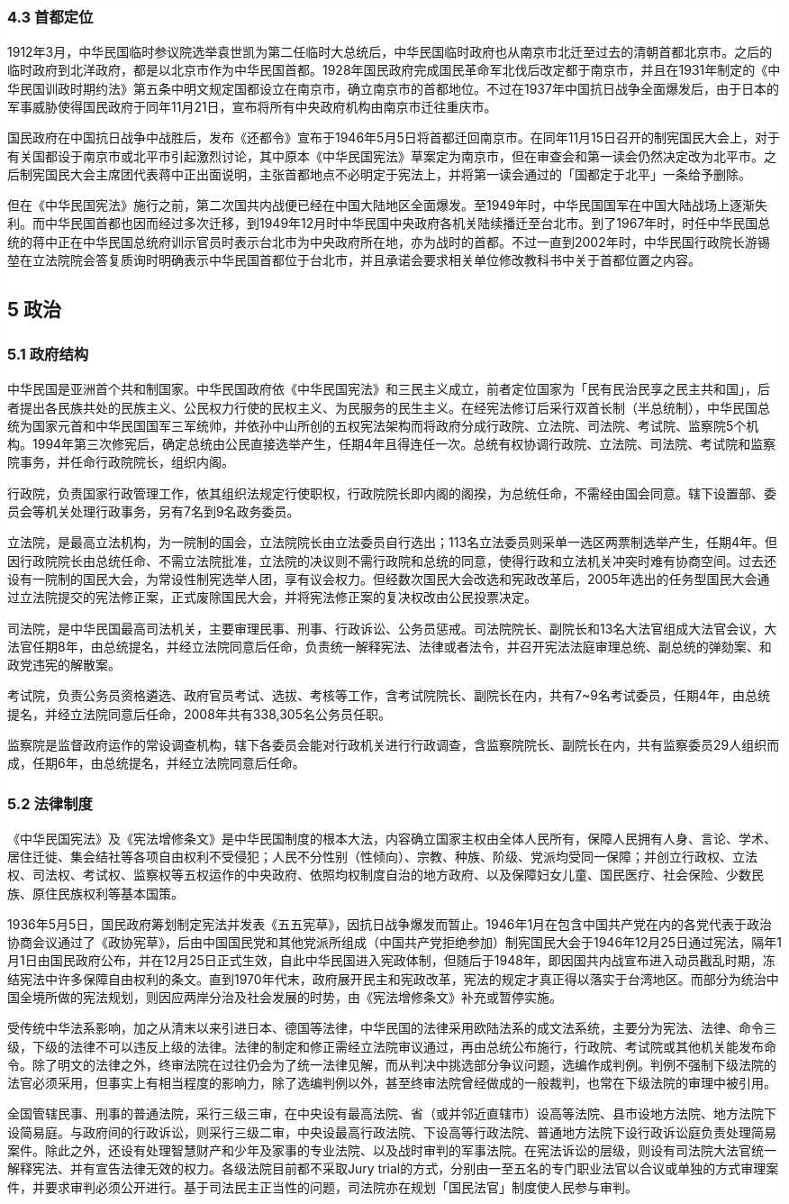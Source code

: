 

### 4.3 首都定位

1912年3月，中华民国临时参议院选举袁世凯为第二任临时大总统后，中华民国临时政府也从南京市北迁至过去的清朝首都北京市。之后的临时政府到北洋政府，都是以北京市作为中华民国首都。1928年国民政府完成国民革命军北伐后改定都于南京市，并且在1931年制定的《中华民国训政时期约法》第五条中明文规定国都设立在南京市，确立南京市的首都地位。不过在1937年中国抗日战争全面爆发后，由于日本的军事威胁使得国民政府于同年11月21日，宣布将所有中央政府机构由南京市迁往重庆市。

国民政府在中国抗日战争中战胜后，发布《还都令》宣布于1946年5月5日将首都迁回南京市。在同年11月15日召开的制宪国民大会上，对于有关国都设于南京市或北平市引起激烈讨论，其中原本《中华民国宪法》草案定为南京市，但在审查会和第一读会仍然决定改为北平市。之后制宪国民大会主席团代表蒋中正出面说明，主张首都地点不必明定于宪法上，并将第一读会通过的「国都定于北平」一条给予删除。

但在《中华民国宪法》施行之前，第二次国共内战便已经在中国大陆地区全面爆发。至1949年时，中华民国国军在中国大陆战场上逐渐失利。而中华民国首都也因而经过多次迁移，到1949年12月时中华民国中央政府各机关陆续播迁至台北市。到了1967年时，时任中华民国总统的蒋中正在中华民国总统府训示官员时表示台北市为中央政府所在地，亦为战时的首都。不过一直到2002年时，中华民国行政院长游锡堃在立法院院会答复质询时明确表示中华民国首都位于台北市，并且承诺会要求相关单位修改教科书中关于首都位置之内容。



## 5 政治



### 5.1 政府结构

中华民国是亚洲首个共和制国家。中华民国政府依《中华民国宪法》和三民主义成立，前者定位国家为「民有民治民享之民主共和国」，后者提出各民族共处的民族主义、公民权力行使的民权主义、为民服务的民生主义。在经宪法修订后采行双首长制（半总统制），中华民国总统为国家元首和中华民国国军三军统帅，并依孙中山所创的五权宪法架构而将政府分成行政院、立法院、司法院、考试院、监察院5个机构。1994年第三次修宪后，确定总统由公民直接选举产生，任期4年且得连任一次。总统有权协调行政院、立法院、司法院、考试院和监察院事务，并任命行政院院长，组织内阁。

行政院，负责国家行政管理工作，依其组织法规定行使职权，行政院院长即内阁的阁揆，为总统任命，不需经由国会同意。辖下设置部、委员会等机关处理行政事务，另有7名到9名政务委员。

立法院，是最高立法机构，为一院制的国会，立法院院长由立法委员自行选出；113名立法委员则采单一选区两票制选举产生，任期4年。但因行政院院长由总统任命、不需立法院批准，立法院的决议则不需行政院和总统的同意，使得行政和立法机关冲突时难有协商空间。过去还设有一院制的国民大会，为常设性制宪选举人团，享有议会权力。但经数次国民大会改选和宪政改革后，2005年选出的任务型国民大会通过立法院提交的宪法修正案，正式废除国民大会，并将宪法修正案的复决权改由公民投票决定。

司法院，是中华民国最高司法机关，主要审理民事、刑事、行政诉讼、公务员惩戒。司法院院长、副院长和13名大法官组成大法官会议，大法官任期8年，由总统提名，并经立法院同意后任命，负责统一解释宪法、法律或者法令，并召开宪法法庭审理总统、副总统的弹劾案、和政党违宪的解散案。

考试院，负责公务员资格遴选、政府官员考试、选拔、考核等工作，含考试院院长、副院长在内，共有7~9名考试委员，任期4年，由总统提名，并经立法院同意后任命，2008年共有338,305名公务员任职。

监察院是监督政府运作的常设调查机构，辖下各委员会能对行政机关进行行政调查，含监察院院长、副院长在内，共有监察委员29人组织而成，任期6年，由总统提名，并经立法院同意后任命。



### 5.2 法律制度

《中华民国宪法》及《宪法增修条文》是中华民国制度的根本大法，内容确立国家主权由全体人民所有，保障人民拥有人身、言论、学术、居住迁徙、集会结社等各项自由权利不受侵犯；人民不分性别（性倾向）、宗教、种族、阶级、党派均受同一保障；并创立行政权、立法权、司法权、考试权、监察权等五权运作的中央政府、依照均权制度自治的地方政府、以及保障妇女儿童、国民医疗、社会保险、少数民族、原住民族权利等基本国策。

1936年5月5日，国民政府筹划制定宪法并发表《五五宪草》，因抗日战争爆发而暂止。1946年1月在包含中国共产党在内的各党代表于政治协商会议通过了《政协宪草》，后由中国国民党和其他党派所组成（中国共产党拒绝参加）制宪国民大会于1946年12月25日通过宪法，隔年1月1日由国民政府公布，并在12月25日正式生效，自此中华民国进入宪政体制，但随后于1948年，即因国共内战宣布进入动员戡乱时期，冻结宪法中许多保障自由权利的条文。直到1970年代末，政府展开民主和宪政改革，宪法的规定才真正得以落实于台湾地区。而部分为统治中国全境所做的宪法规划，则因应两岸分治及社会发展的时势，由《宪法增修条文》补充或暂停实施。

受传统中华法系影响，加之从清末以来引进日本、德国等法律，中华民国的法律采用欧陆法系的成文法系统，主要分为宪法、法律、命令三级，下级的法律不可以违反上级的法律。法律的制定和修正需经立法院审议通过，再由总统公布施行，行政院、考试院或其他机关能发布命令。除了明文的法律之外，终审法院在过往仍会为了统一法律见解，而从判决中挑选部分争议问题，选编作成判例。判例不强制下级法院的法官必须采用，但事实上有相当程度的影响力，除了选编判例以外，甚至终审法院曾经做成的一般裁判，也常在下级法院的审理中被引用。

全国管辖民事、刑事的普通法院，采行三级三审，在中央设有最高法院、省（或并邻近直辖市）设高等法院、县市设地方法院、地方法院下设简易庭。与政府间的行政诉讼，则采行三级二审，中央设最高行政法院、下设高等行政法院、普通地方法院下设行政诉讼庭负责处理简易案件。除此之外，还设有处理智慧财产和少年及家事的专业法院、以及战时审判的军事法院。在宪法诉讼的层级，则设有司法院大法官统一解释宪法、并有宣告法律无效的权力。各级法院目前都不采取Jury trial的方式，分别由一至五名的专门职业法官以合议或单独的方式审理案件，并要求审判必须公开进行。基于司法民主正当性的问题，司法院亦在规划「国民法官」制度使人民参与审判。
